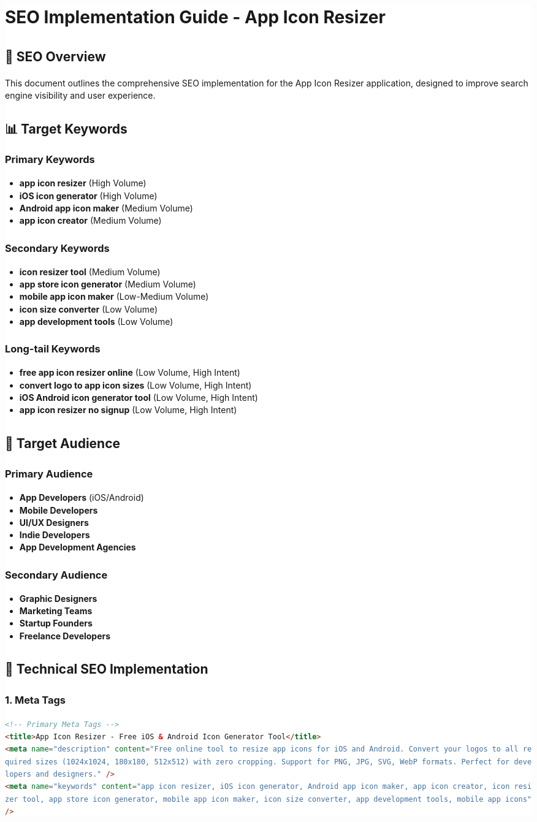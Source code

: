 # SEO Implementation Guide - App Icon Resizer

## 🎯 SEO Overview

This document outlines the comprehensive SEO implementation for the App Icon Resizer application, designed to improve search engine visibility and user experience.

## 📊 Target Keywords

### Primary Keywords
- **app icon resizer** (High Volume)
- **iOS icon generator** (High Volume)
- **Android app icon maker** (Medium Volume)
- **app icon creator** (Medium Volume)

### Secondary Keywords
- **icon resizer tool** (Medium Volume)
- **app store icon generator** (Medium Volume)
- **mobile app icon maker** (Low-Medium Volume)
- **icon size converter** (Low Volume)
- **app development tools** (Low Volume)

### Long-tail Keywords
- **free app icon resizer online** (Low Volume, High Intent)
- **convert logo to app icon sizes** (Low Volume, High Intent)
- **iOS Android icon generator tool** (Low Volume, High Intent)
- **app icon resizer no signup** (Low Volume, High Intent)

## 🎯 Target Audience

### Primary Audience
- **App Developers** (iOS/Android)
- **Mobile Developers**
- **UI/UX Designers**
- **Indie Developers**
- **App Development Agencies**

### Secondary Audience
- **Graphic Designers**
- **Marketing Teams**
- **Startup Founders**
- **Freelance Developers**

## 🔧 Technical SEO Implementation

### 1. Meta Tags
```html
<!-- Primary Meta Tags -->
<title>App Icon Resizer - Free iOS & Android Icon Generator Tool</title>
<meta name="description" content="Free online tool to resize app icons for iOS and Android. Convert your logos to all required sizes (1024x1024, 180x180, 512x512) with zero cropping. Support for PNG, JPG, SVG, WebP formats. Perfect for developers and designers." />
<meta name="keywords" content="app icon resizer, iOS icon generator, Android app icon maker, app icon creator, icon resizer tool, app store icon generator, mobile app icon maker, icon size converter, app development tools, mobile app icons" />
```
